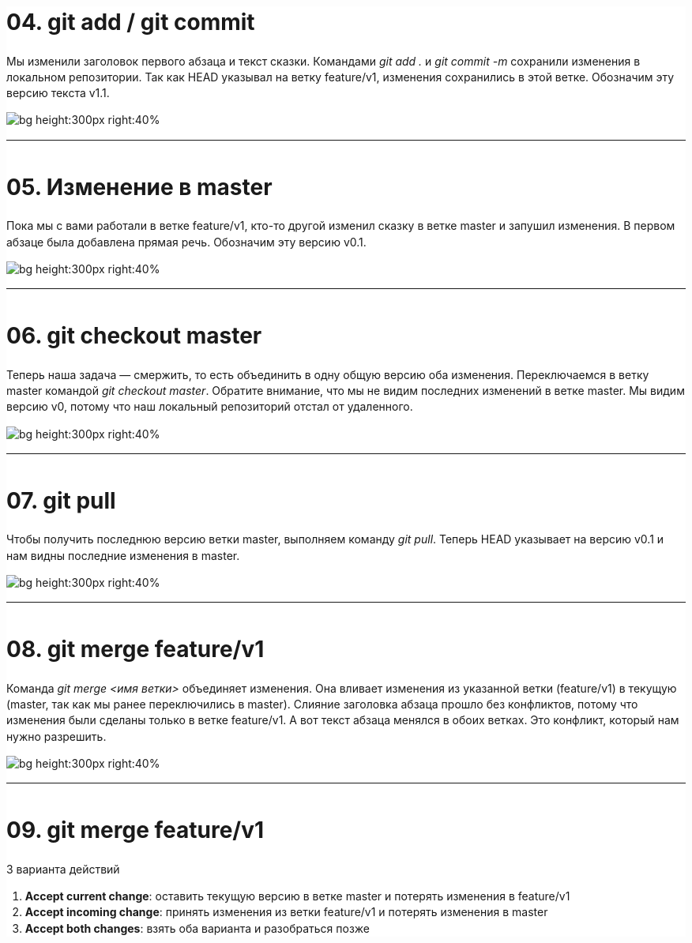 # 04. git add / git commit
Мы изменили заголовок первого абзаца и текст сказки.
Командами *git add .* и *git commit -m* сохранили изменения в локальном репозитории. Так как HEAD указывал на ветку feature/v1, изменения сохранились в этой ветке. 
Обозначим эту версию текста v1.1.

![bg height:300px right:40%](Images/Merge-04.png)

---
# 05. Изменение в master
Пока мы с вами работали в ветке feature/v1, кто-то другой изменил сказку в ветке master и запушил изменения. В первом абзаце была добавлена прямая речь. Обозначим эту версию v0.1.

![bg height:300px right:40%](Images/Merge-05.png)

---
# 06. git checkout master
Теперь наша задача — смержить, то есть объединить в одну общую версию оба изменения.
Переключаемся в ветку master командой *git checkout master*.
Обратите внимание, что мы не видим последних изменений в ветке master. Мы видим версию v0, потому что наш локальный репозиторий отстал от удаленного.

![bg height:300px right:40%](Images/Merge-06.png)

---
# 07. git pull
Чтобы получить последнюю версию ветки master, выполняем команду *git pull*.
Теперь HEAD указывает на версию v0.1 и нам видны последние изменения в master.

![bg height:300px right:40%](Images/Merge-07.png)

---
# 08. git merge feature/v1
Команда *git merge <имя ветки>* объединяет изменения. Она вливает изменения из указанной ветки (feature/v1) в текущую (master, так как мы ранее переключились в master).
Слияние заголовка абзаца прошло без конфликтов, потому что изменения были сделаны только в ветке feature/v1.
А вот текст абзаца менялся в обоих ветках.
Это конфликт, который нам нужно разрешить.

![bg height:300px right:40%](Images/Merge-08.png)

---
# 09. git merge feature/v1
3 варианта действий
1. **Accept current change**: оставить текущую версию в ветке master и потерять изменения в feature/v1
2. **Accept incoming change**: принять изменения из ветки feature/v1 и потерять изменения в master
3. **Accept both changes**: взять оба варианта и разобраться позже
